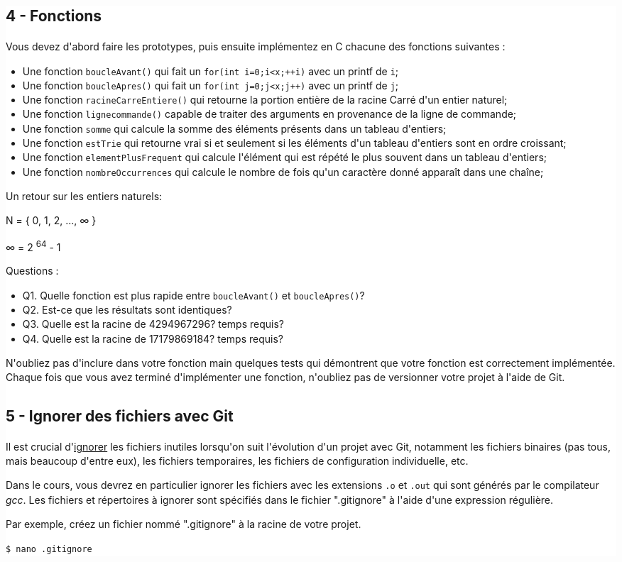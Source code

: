 ## 4 - Fonctions

Vous devez d'abord faire les prototypes, puis ensuite implémentez en C chacune des fonctions suivantes :

- Une fonction `boucleAvant()` qui fait un `for(int i=0;i<x;++i)` avec un printf de `i`;
- Une fonction `boucleApres()` qui fait un `for(int j=0;j<x;j++)` avec un printf de `j`;
- Une fonction `racineCarreEntiere()` qui retourne la portion entière de la racine Carré d'un entier naturel;
- Une fonction `lignecommande()` capable de traiter des arguments en provenance de la ligne de commande;
- Une fonction `somme` qui calcule la somme des éléments présents dans un tableau d'entiers;
- Une fonction `estTrie` qui retourne vrai si et seulement si les éléments d'un
  tableau d'entiers sont en ordre croissant;
- Une fonction `elementPlusFrequent` qui calcule l'élément qui est répété le
  plus souvent dans un tableau d'entiers;
- Une fonction `nombreOccurrences` qui calcule le nombre de fois qu'un
  caractère donné apparaît dans une chaîne;

Un retour sur les entiers naturels:

N = { 0, 1, 2, ..., &infin; }

&infin; = 2 <sup>64</sup> - 1

Questions :
 - Q1. Quelle fonction est plus rapide entre `boucleAvant()` et `boucleApres()`? 
 - Q2. Est-ce que les résultats sont identiques?
 - Q3. Quelle est la racine de 4294967296? temps requis?
 - Q4. Quelle est la racine de 17179869184? temps requis?

N'oubliez pas d'inclure dans votre fonction main quelques tests qui démontrent
que votre fonction est correctement implémentée. Chaque fois que vous avez
terminé d'implémenter une fonction, n'oubliez pas de versionner votre projet à
l'aide de Git.

## 5 - Ignorer des fichiers avec Git

Il est crucial
d'[ignorer](https://git-scm.com/book/fr/v2/Les-bases-de-Git-Enregistrer-des-modifications-dans-le-d%C3%A9p%C3%B4t#_ignoring)
les fichiers inutiles lorsqu'on suit l'évolution d'un projet avec Git,
notamment les fichiers binaires (pas tous, mais beaucoup d'entre eux), les
fichiers temporaires, les fichiers de configuration individuelle, etc.

Dans le cours, vous devrez en particulier ignorer les fichiers avec les
extensions `.o` et `.out` qui sont générés par le compilateur *gcc*. Les
fichiers et répertoires à ignorer sont spécifiés dans le fichier ".gitignore" à
l'aide d'une expression régulière.

Par exemple, créez un fichier nommé ".gitignore" à la racine de votre projet.

```shell
$ nano .gitignore
```
